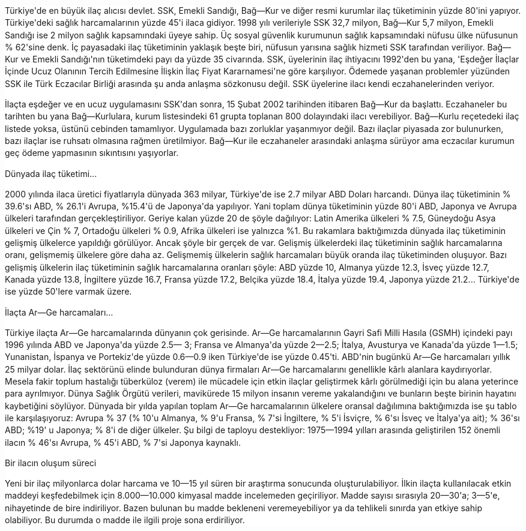  <p class="metin">
  Türkiye'de en büyük ilaç alıcısı devlet. SSK, Emekli Sandığı, Bağ—Kur ve diğer resmi kurumlar ilaç tüketiminin yüzde 80'ini yapıyor. Türkiye'deki sağlık harcamalarının yüzde 45'i ilaca gidiyor. 1998 yılı verileriyle SSK 32,7 milyon, Bağ—Kur 5,7 milyon, Emekli Sandığı ise 2 milyon sağlık kapsamındaki üyeye sahip. Üç sosyal güvenlik kurumunun sağlık kapsamındaki nüfusu ülke nüfusunun % 62'sine denk. İç payasadaki ilaç tüketiminin yaklaşık beşte biri, nüfusun yarısına sağlık hizmeti SSK tarafından veriliyor. Bağ—Kur ve Emekli Sandığı'nın tüketimdeki payı da yüzde 35 civarında. SSK, üyelerinin ilaç ihtiyacını 1992'den bu yana, 'Eşdeğer İlaçlar İçinde Ucuz Olanının Tercih Edilmesine İlişkin İlaç Fiyat Kararnamesi'ne göre karşılıyor. Ödemede yaşanan problemler yüzünden SSK ile Türk Eczacılar Birliği arasında şu anda anlaşma sözkonusu değil. SSK üyelerine ilacı kendi eczahanelerinden veriyor.
 </p>
 <p class="metin">
  İlaçta eşdeğer ve en ucuz uygulamasını SSK'dan sonra, 15 Şubat 2002 tarihinden itibaren Bağ—Kur da başlattı. Eczahaneler bu tarihten bu yana Bağ—Kurlulara, kurum listesindeki 61 grupta toplanan 800 dolayındaki ilacı verebiliyor. Bağ—Kurlu reçetedeki ilaç listede yoksa, üstünü cebinden tamamlıyor. Uygulamada bazı zorluklar yaşanmıyor değil. Bazı ilaçlar piyasada zor bulunurken, bazı ilaçlar ise ruhsatı olmasına rağmen üretilmiyor. Bağ—Kur ile eczahaneler arasındaki anlaşma sürüyor ama eczacılar kurumun geç ödeme yapmasının sıkıntısını yaşıyorlar.
 </p>
 <p class="metin">
  Dünyada ilaç tüketimi...
 </p>
 <p class="metin">
  2000 yılında ilaca üretici fiyatlarıyla dünyada 363 milyar, Türkiye'de ise 2.7 milyar ABD Doları harcandı. Dünya ilaç tüketiminin % 39.6'sı ABD, % 26.1'i Avrupa, %15.4'ü de Japonya'da yapılıyor. Yani toplam dünya tüketiminin yüzde 80'i ABD, Japonya ve Avrupa ülkeleri tarafından gerçekleştiriliyor. Geriye kalan yüzde 20 de şöyle dağılıyor: Latin Amerika ülkeleri % 7.5, Güneydoğu Asya ülkeleri ve Çin % 7, Ortadoğu ülkeleri % 0.9, Afrika ülkeleri ise yalnızca %1. Bu rakamlara baktığımızda dünyada ilaç tüketiminin gelişmiş ülkelerce yapıldığı görülüyor. Ancak şöyle bir gerçek de var. Gelişmiş ülkelerdeki ilaç tüketiminin sağlık harcamalarına oranı, gelişmemiş ülkelere göre daha az. Gelişmemiş ülkelerin sağlık harcamaları büyük oranda ilaç tüketiminden oluşuyor. Bazı gelişmiş ülkelerin ilaç tüketiminin sağlık harcamalarına oranları şöyle: ABD yüzde 10, Almanya yüzde 12.3, İsveç yüzde 12.7, Kanada yüzde 13.8, İngiltere yüzde 16.7, Fransa yüzde 17.2, Belçika yüzde 18.4, İtalya yüzde 19.4, Japonya yüzde 21.2... Türkiye'de ise yüzde 50'lere varmak üzere.
 </p>
 <p class="metin">
  İlaçta Ar—Ge harcamaları...
 </p>
 <p class="metin">
  Türkiye ilaçta Ar—Ge harcamalarında dünyanın çok gerisinde. Ar—Ge harcamalarının Gayri Safi Milli Hasıla (GSMH) içindeki payı 1996 yılında ABD ve Japonya'da yüzde 2.5— 3; Fransa ve Almanya'da yüzde 2—2.5; İtalya, Avusturya ve Kanada'da yüzde 1—1.5; Yunanistan, İspanya ve Portekiz'de yüzde 0.6—0.9 iken Türkiye'de ise yüzde 0.45'ti. ABD'nin bugünkü Ar—Ge harcamaları yıllık 25 milyar dolar. İlaç sektörünü elinde bulunduran dünya firmaları Ar—Ge harcamalarını genellikle kârlı alanlara kaydırıyorlar. Mesela fakir toplum hastalığı tüberküloz (verem) ile mücadele için etkin ilaçlar geliştirmek kârlı görülmediği için bu alana yeterince para ayrılmıyor. Dünya Sağlık Örgütü verileri, mavikürede 15 milyon insanın vereme yakalandığını ve bunların beşte birinin hayatını kaybetiğini söylüyor. Dünyada bir yılda yapılan toplam Ar—Ge harcamalarının ülkelere oransal dağılımına baktığımızda ise şu tablo ile karşılaşıyoruz: Avrupa % 37 (% 10'u Almanya, % 9'u Fransa, % 7'si İngiltere, % 5'i İsviçre, % 6'sı İsveç ve İtalya'ya ait); % 36'sı ABD; %19' u Japonya; % 8'i de diğer ülkeler. Şu bilgi de taployu destekliyor: 1975—1994 yılları arasında geliştirilen 152 önemli ilacın % 46'sı Avrupa, % 45'i ABD, % 7'si Japonya kaynaklı.
 </p>
 <p class="metin">
 </p>
 <p class="arabaslik">
  Bir ilacın oluşum süreci
 </p>
 <p class="metin">
  Yeni bir ilaç milyonlarca dolar harcama ve 10—15 yıl süren bir araştırma sonucunda oluşturulabiliyor. İlkin ilaçta kullanılacak etkin maddeyi keşfedebilmek için 8.000—10.000 kimyasal madde incelemeden geçiriliyor. Madde sayısı sırasıyla 20—30'a; 3—5'e, nihayetinde de bire indiriliyor. Bazen bulunan bu madde bekleneni veremeyebiliyor ya da tehlikeli sınırda yan etkiye sahip olabiliyor. Bu durumda o madde ile ilgili proje sona erdiriliyor.